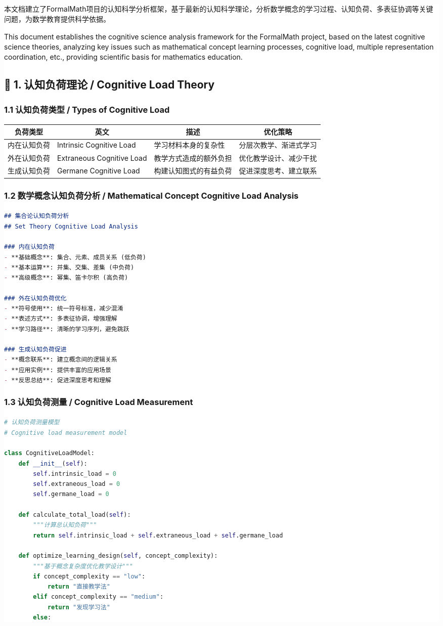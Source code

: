 本文档建立了FormalMath项目的认知科学分析框架，基于最新的认知科学理论，分析数学概念的学习过程、认知负荷、多表征协调等关键问题，为数学教育提供科学依据。

This document establishes the cognitive science analysis framework for the FormalMath project, based on the latest cognitive science theories, analyzing key issues such as mathematical concept learning processes, cognitive load, multiple representation coordination, etc., providing scientific basis for mathematics education.

## 🧠 1. 认知负荷理论 / Cognitive Load Theory

### 1.1 认知负荷类型 / Types of Cognitive Load

| 负荷类型 | 英文 | 描述 | 优化策略 |
|----------|------|------|----------|
| 内在认知负荷 | Intrinsic Cognitive Load | 学习材料本身的复杂性 | 分层次教学、渐进式学习 |
| 外在认知负荷 | Extraneous Cognitive Load | 教学方式造成的额外负担 | 优化教学设计、减少干扰 |
| 生成认知负荷 | Germane Cognitive Load | 构建认知图式的有益负荷 | 促进深度思考、建立联系 |

### 1.2 数学概念认知负荷分析 / Mathematical Concept Cognitive Load Analysis

```markdown
## 集合论认知负荷分析
## Set Theory Cognitive Load Analysis

### 内在认知负荷
- **基础概念**: 集合、元素、成员关系 (低负荷)
- **基本运算**: 并集、交集、差集 (中负荷)
- **高级概念**: 幂集、笛卡尔积 (高负荷)

### 外在认知负荷优化
- **符号使用**: 统一符号标准，减少混淆
- **表述方式**: 多表征协调，增强理解
- **学习路径**: 清晰的学习序列，避免跳跃

### 生成认知负荷促进
- **概念联系**: 建立概念间的逻辑关系
- **应用实例**: 提供丰富的应用场景
- **反思总结**: 促进深度思考和理解
```

### 1.3 认知负荷测量 / Cognitive Load Measurement

```python
# 认知负荷测量模型
# Cognitive load measurement model

class CognitiveLoadModel:
    def __init__(self):
        self.intrinsic_load = 0
        self.extraneous_load = 0
        self.germane_load = 0
    
    def calculate_total_load(self):
        """计算总认知负荷"""
        return self.intrinsic_load + self.extraneous_load + self.germane_load
    
    def optimize_learning_design(self, concept_complexity):
        """基于概念复杂度优化教学设计"""
        if concept_complexity == "low":
            return "直接教学法"
        elif concept_complexity == "medium":
            return "发现学习法"
        else:
```